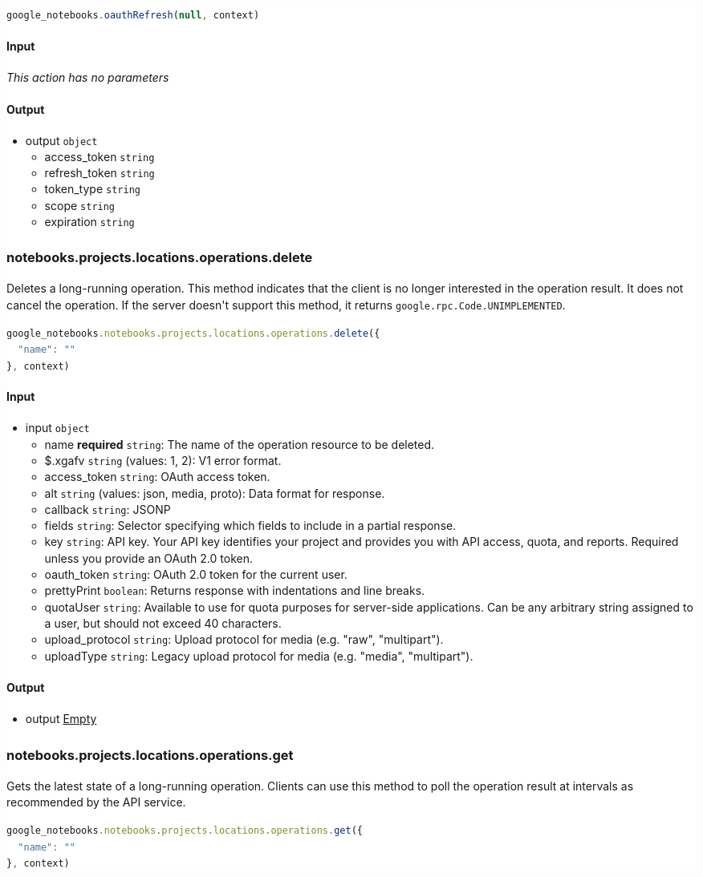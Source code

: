 
```js
google_notebooks.oauthRefresh(null, context)
```

#### Input
*This action has no parameters*

#### Output
* output `object`
  * access_token `string`
  * refresh_token `string`
  * token_type `string`
  * scope `string`
  * expiration `string`

### notebooks.projects.locations.operations.delete
Deletes a long-running operation. This method indicates that the client is no longer interested in the operation result. It does not cancel the operation. If the server doesn't support this method, it returns `google.rpc.Code.UNIMPLEMENTED`.


```js
google_notebooks.notebooks.projects.locations.operations.delete({
  "name": ""
}, context)
```

#### Input
* input `object`
  * name **required** `string`: The name of the operation resource to be deleted.
  * $.xgafv `string` (values: 1, 2): V1 error format.
  * access_token `string`: OAuth access token.
  * alt `string` (values: json, media, proto): Data format for response.
  * callback `string`: JSONP
  * fields `string`: Selector specifying which fields to include in a partial response.
  * key `string`: API key. Your API key identifies your project and provides you with API access, quota, and reports. Required unless you provide an OAuth 2.0 token.
  * oauth_token `string`: OAuth 2.0 token for the current user.
  * prettyPrint `boolean`: Returns response with indentations and line breaks.
  * quotaUser `string`: Available to use for quota purposes for server-side applications. Can be any arbitrary string assigned to a user, but should not exceed 40 characters.
  * upload_protocol `string`: Upload protocol for media (e.g. "raw", "multipart").
  * uploadType `string`: Legacy upload protocol for media (e.g. "media", "multipart").

#### Output
* output [Empty](#empty)

### notebooks.projects.locations.operations.get
Gets the latest state of a long-running operation. Clients can use this method to poll the operation result at intervals as recommended by the API service.


```js
google_notebooks.notebooks.projects.locations.operations.get({
  "name": ""
}, context)
```
